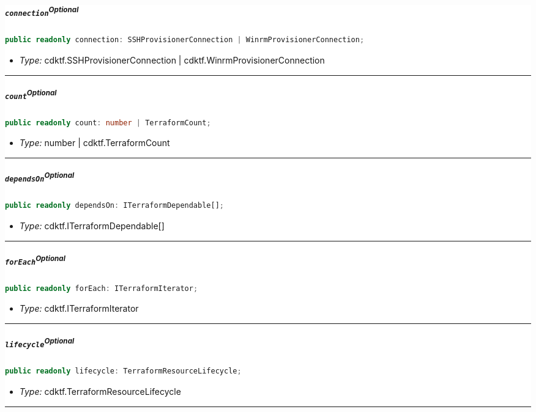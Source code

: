 
##### `connection`<sup>Optional</sup> <a name="connection" id="@cdktf/aws-cdk.datasyncLocationEfs.DatasyncLocationEfsConfig.property.connection"></a>

```typescript
public readonly connection: SSHProvisionerConnection | WinrmProvisionerConnection;
```

- *Type:* cdktf.SSHProvisionerConnection | cdktf.WinrmProvisionerConnection

---

##### `count`<sup>Optional</sup> <a name="count" id="@cdktf/aws-cdk.datasyncLocationEfs.DatasyncLocationEfsConfig.property.count"></a>

```typescript
public readonly count: number | TerraformCount;
```

- *Type:* number | cdktf.TerraformCount

---

##### `dependsOn`<sup>Optional</sup> <a name="dependsOn" id="@cdktf/aws-cdk.datasyncLocationEfs.DatasyncLocationEfsConfig.property.dependsOn"></a>

```typescript
public readonly dependsOn: ITerraformDependable[];
```

- *Type:* cdktf.ITerraformDependable[]

---

##### `forEach`<sup>Optional</sup> <a name="forEach" id="@cdktf/aws-cdk.datasyncLocationEfs.DatasyncLocationEfsConfig.property.forEach"></a>

```typescript
public readonly forEach: ITerraformIterator;
```

- *Type:* cdktf.ITerraformIterator

---

##### `lifecycle`<sup>Optional</sup> <a name="lifecycle" id="@cdktf/aws-cdk.datasyncLocationEfs.DatasyncLocationEfsConfig.property.lifecycle"></a>

```typescript
public readonly lifecycle: TerraformResourceLifecycle;
```

- *Type:* cdktf.TerraformResourceLifecycle

---
